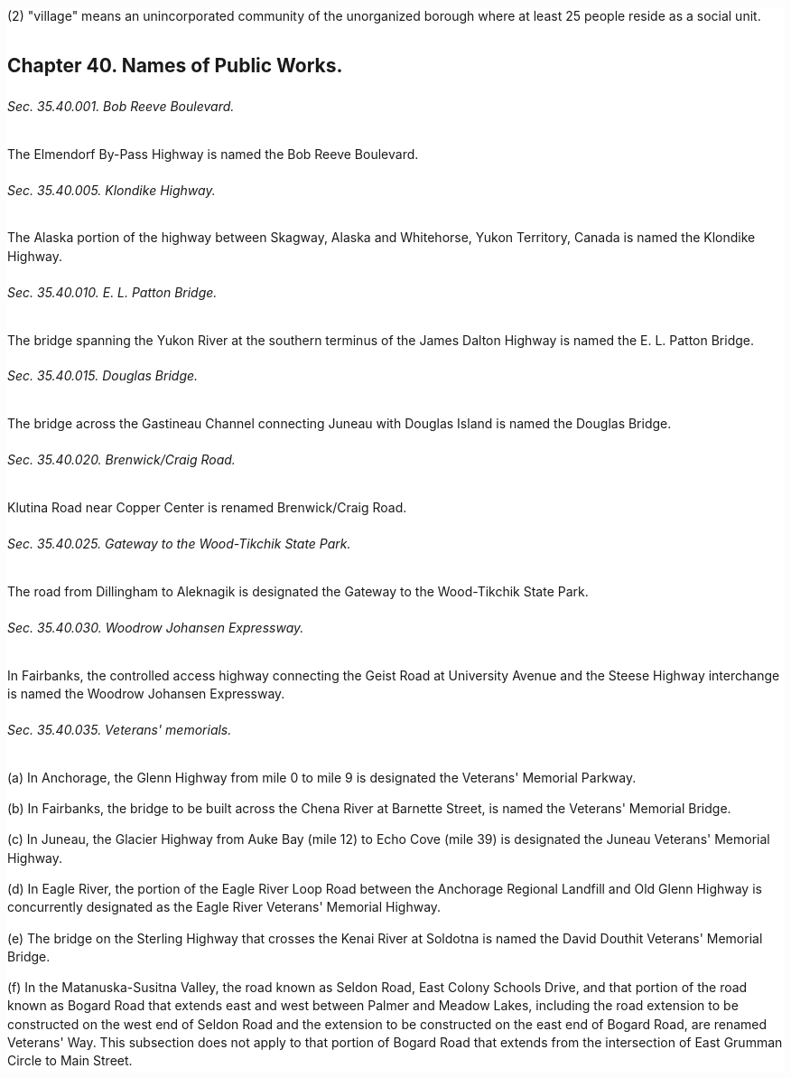 (2) "village" means an unincorporated community of the unorganized borough where at least 25 people reside as a social unit.

## Chapter 40. Names of Public Works.

###### Sec. 35.40.001.   Bob Reeve Boulevard.

The Elmendorf By-Pass Highway is named the Bob Reeve Boulevard.

###### Sec. 35.40.005.   Klondike Highway.

The Alaska portion of the highway between Skagway, Alaska and Whitehorse, Yukon Territory, Canada is named the Klondike Highway.

###### Sec. 35.40.010.   E. L. Patton Bridge.

The bridge spanning the Yukon River at the southern terminus of the James Dalton Highway is named the E. L. Patton Bridge.

###### Sec. 35.40.015.   Douglas Bridge.

The bridge across the Gastineau Channel connecting Juneau with Douglas Island is named the Douglas Bridge.

###### Sec. 35.40.020.   Brenwick/Craig Road.

Klutina Road near Copper Center is renamed Brenwick/Craig Road.

###### Sec. 35.40.025.   Gateway to the Wood-Tikchik State Park.

The road from Dillingham to Aleknagik is designated the Gateway to the Wood-Tikchik State Park.

###### Sec. 35.40.030.   Woodrow Johansen Expressway.

In Fairbanks, the controlled access highway connecting the Geist Road at University Avenue and the Steese Highway interchange is named the Woodrow Johansen Expressway.

###### Sec. 35.40.035.   Veterans' memorials.

(a) In Anchorage, the Glenn Highway from mile 0 to mile 9 is designated the Veterans' Memorial Parkway.

(b) In Fairbanks, the bridge to be built across the Chena River at Barnette Street, is named the Veterans' Memorial Bridge.

(c) In Juneau, the Glacier Highway from Auke Bay (mile 12) to Echo Cove (mile 39) is designated the Juneau Veterans' Memorial Highway.

(d) In Eagle River, the portion of the Eagle River Loop Road between the Anchorage Regional Landfill and Old Glenn Highway is concurrently designated as the Eagle River Veterans' Memorial Highway.

(e) The bridge on the Sterling Highway that crosses the Kenai River at Soldotna is named the David Douthit Veterans' Memorial Bridge.

(f) In the Matanuska-Susitna Valley, the road known as Seldon Road, East Colony Schools Drive, and that portion of the road known as Bogard Road that extends east and west between Palmer and Meadow Lakes, including the road extension to be constructed on the west end of Seldon Road and the extension to be constructed on the east end of Bogard Road, are renamed Veterans' Way. This subsection does not apply to that portion of Bogard Road that extends from the intersection of East Grumman Circle to Main Street.
